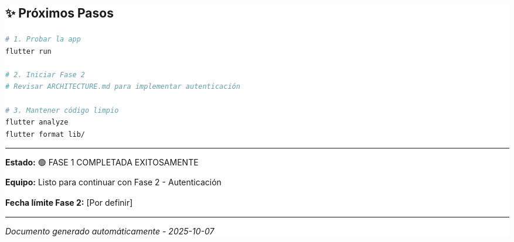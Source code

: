 
## ✨ Próximos Pasos

```bash
# 1. Probar la app
flutter run

# 2. Iniciar Fase 2
# Revisar ARCHITECTURE.md para implementar autenticación

# 3. Mantener código limpio
flutter analyze
flutter format lib/
```

---

**Estado:** 🟢 FASE 1 COMPLETADA EXITOSAMENTE

**Equipo:** Listo para continuar con Fase 2 - Autenticación

**Fecha límite Fase 2:** [Por definir]

---

*Documento generado automáticamente - 2025-10-07*

